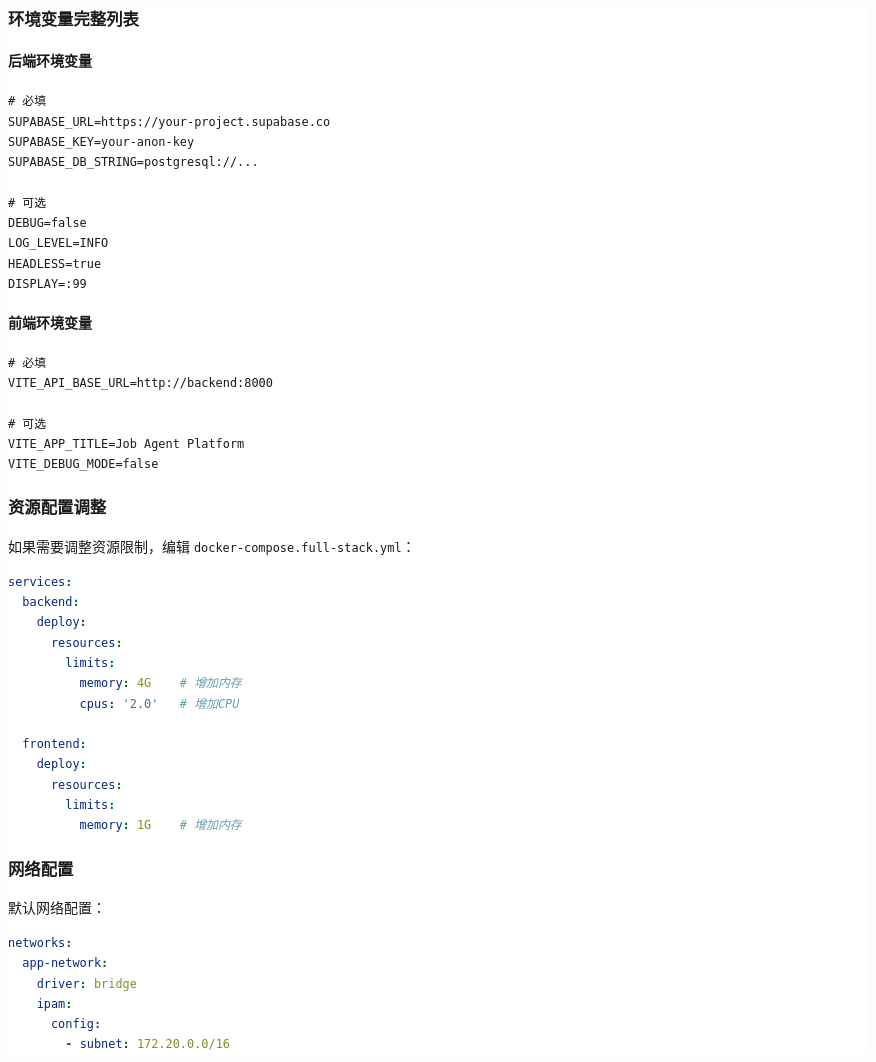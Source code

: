 ### 环境变量完整列表

#### 后端环境变量
```env
# 必填
SUPABASE_URL=https://your-project.supabase.co
SUPABASE_KEY=your-anon-key
SUPABASE_DB_STRING=postgresql://...

# 可选
DEBUG=false
LOG_LEVEL=INFO
HEADLESS=true
DISPLAY=:99
```

#### 前端环境变量
```env
# 必填
VITE_API_BASE_URL=http://backend:8000

# 可选
VITE_APP_TITLE=Job Agent Platform
VITE_DEBUG_MODE=false
```

### 资源配置调整

如果需要调整资源限制，编辑 `docker-compose.full-stack.yml`：

```yaml
services:
  backend:
    deploy:
      resources:
        limits:
          memory: 4G    # 增加内存
          cpus: '2.0'   # 增加CPU
  
  frontend:
    deploy:
      resources:
        limits:
          memory: 1G    # 增加内存
```

### 网络配置

默认网络配置：
```yaml
networks:
  app-network:
    driver: bridge
    ipam:
      config:
        - subnet: 172.20.0.0/16
```
